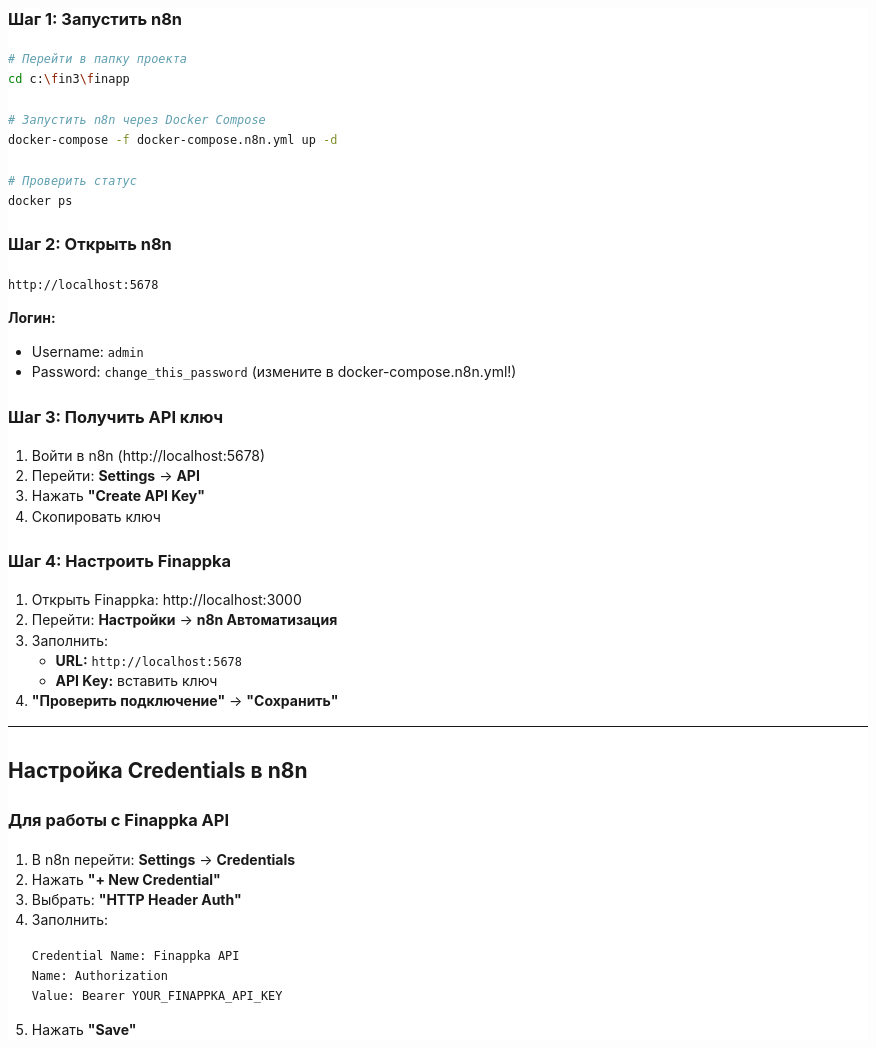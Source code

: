 ### Шаг 1: Запустить n8n
```bash
# Перейти в папку проекта
cd c:\fin3\finapp

# Запустить n8n через Docker Compose
docker-compose -f docker-compose.n8n.yml up -d

# Проверить статус
docker ps
```

### Шаг 2: Открыть n8n
```
http://localhost:5678
```

**Логин:**
- Username: `admin`
- Password: `change_this_password` (измените в docker-compose.n8n.yml!)

### Шаг 3: Получить API ключ
1. Войти в n8n (http://localhost:5678)
2. Перейти: **Settings** → **API**
3. Нажать **"Create API Key"**
4. Скопировать ключ

### Шаг 4: Настроить Finappka
1. Открыть Finappka: http://localhost:3000
2. Перейти: **Настройки** → **n8n Автоматизация**
3. Заполнить:
   - **URL:** `http://localhost:5678`
   - **API Key:** вставить ключ
4. **"Проверить подключение"** → **"Сохранить"**

---

## Настройка Credentials в n8n

### Для работы с Finappka API

1. В n8n перейти: **Settings** → **Credentials**
2. Нажать **"+ New Credential"**
3. Выбрать: **"HTTP Header Auth"**
4. Заполнить:
   ```
   Credential Name: Finappka API
   Name: Authorization
   Value: Bearer YOUR_FINAPPKA_API_KEY
   ```
5. Нажать **"Save"**
